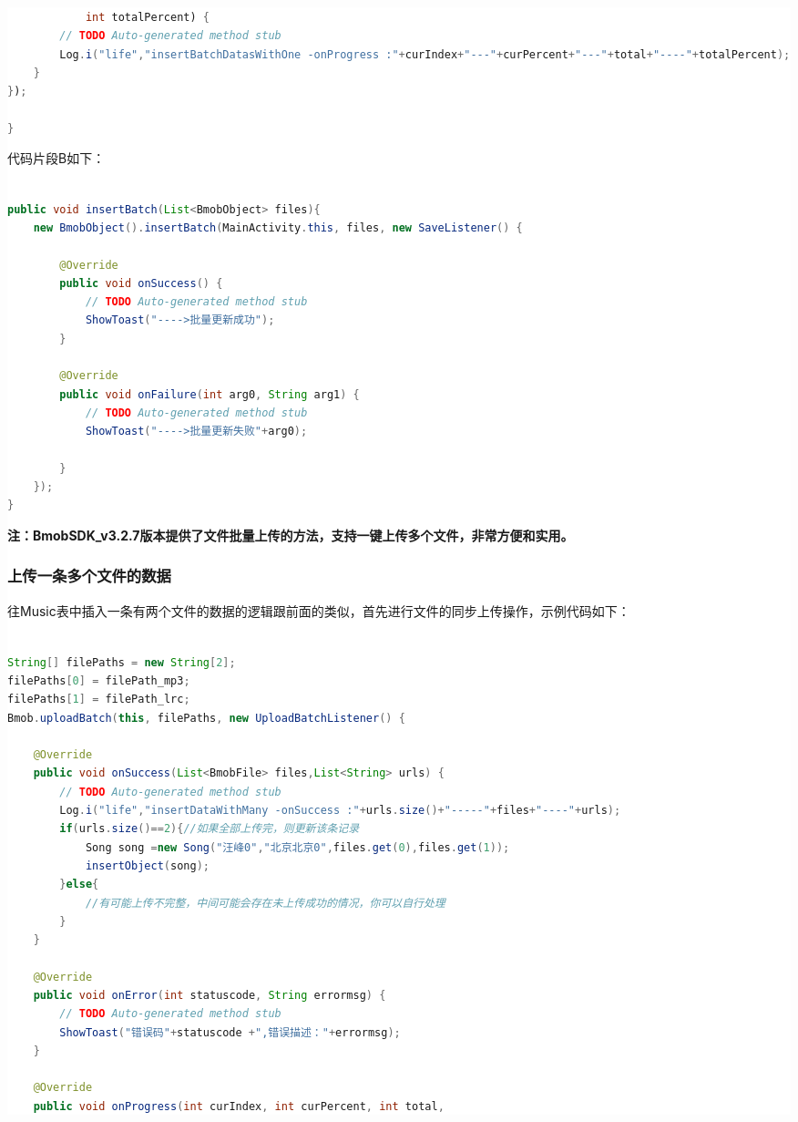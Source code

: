 ```java
			int totalPercent) {
		// TODO Auto-generated method stub
		Log.i("life","insertBatchDatasWithOne -onProgress :"+curIndex+"---"+curPercent+"---"+total+"----"+totalPercent);
	}
});

}
```

代码片段B如下：

```java

public void insertBatch(List<BmobObject> files){
	new BmobObject().insertBatch(MainActivity.this, files, new SaveListener() {

		@Override
		public void onSuccess() {
			// TODO Auto-generated method stub
			ShowToast("---->批量更新成功");
		}

		@Override
		public void onFailure(int arg0, String arg1) {
			// TODO Auto-generated method stub
			ShowToast("---->批量更新失败"+arg0);

		}
	});
}
```

**注：BmobSDK_v3.2.7版本提供了文件批量上传的方法，支持一键上传多个文件，非常方便和实用。**

### 上传一条多个文件的数据

往Music表中插入一条有两个文件的数据的逻辑跟前面的类似，首先进行文件的同步上传操作，示例代码如下：

```java

String[] filePaths = new String[2];
filePaths[0] = filePath_mp3;
filePaths[1] = filePath_lrc;
Bmob.uploadBatch(this, filePaths, new UploadBatchListener() {

	@Override
	public void onSuccess(List<BmobFile> files,List<String> urls) {
		// TODO Auto-generated method stub
		Log.i("life","insertDataWithMany -onSuccess :"+urls.size()+"-----"+files+"----"+urls);
		if(urls.size()==2){//如果全部上传完，则更新该条记录
			Song song =new Song("汪峰0","北京北京0",files.get(0),files.get(1));
			insertObject(song);
		}else{
			//有可能上传不完整，中间可能会存在未上传成功的情况，你可以自行处理
		}
	}

	@Override
	public void onError(int statuscode, String errormsg) {
		// TODO Auto-generated method stub
		ShowToast("错误码"+statuscode +",错误描述："+errormsg);
	}

	@Override
	public void onProgress(int curIndex, int curPercent, int total,
```